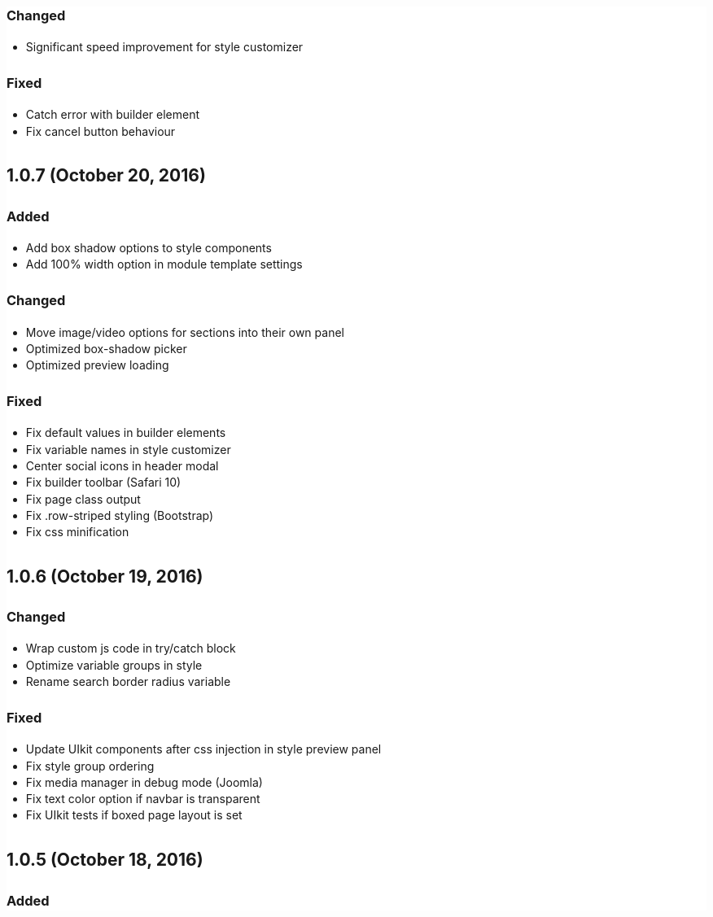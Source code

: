 ### Changed

- Significant speed improvement for style customizer

### Fixed

- Catch error with builder element
- Fix cancel button behaviour

## 1.0.7 (October 20, 2016)

### Added

- Add box shadow options to style components
- Add 100% width option in module template settings

### Changed

- Move image/video options for sections into their own panel
- Optimized box-shadow picker
- Optimized preview loading

### Fixed

- Fix default values in builder elements
- Fix variable names in style customizer
- Center social icons in header modal
- Fix builder toolbar (Safari 10)
- Fix page class output
- Fix .row-striped styling (Bootstrap)
- Fix css minification

## 1.0.6 (October 19, 2016)

### Changed

- Wrap custom js code in try/catch block
- Optimize variable groups in style
- Rename search border radius variable

### Fixed

- Update UIkit components after css injection in style preview panel
- Fix style group ordering
- Fix media manager in debug mode (Joomla)
- Fix text color option if navbar is transparent
- Fix UIkit tests if boxed page layout is set

## 1.0.5 (October 18, 2016)

### Added
